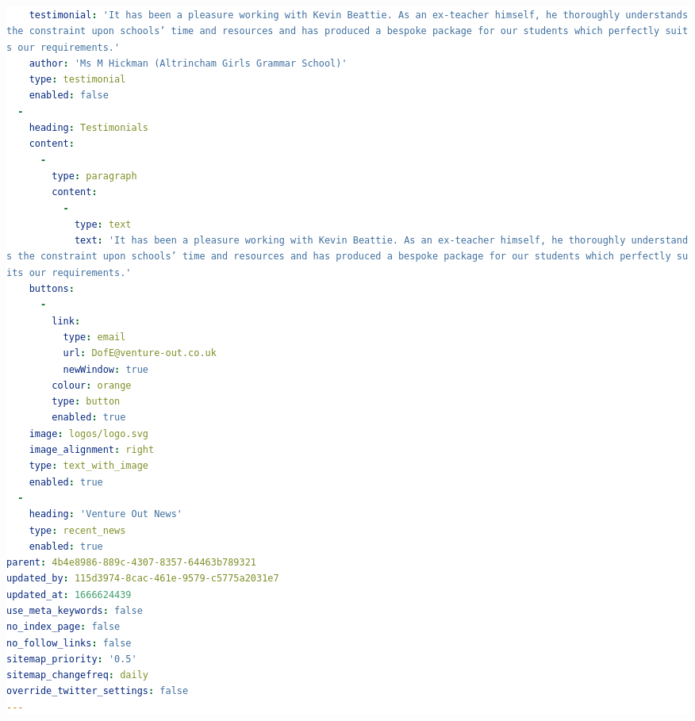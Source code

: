```yaml
    testimonial: 'It has been a pleasure working with Kevin Beattie. As an ex-teacher himself, he thoroughly understands the constraint upon schools’ time and resources and has produced a bespoke package for our students which perfectly suits our requirements.'
    author: 'Ms M Hickman (Altrincham Girls Grammar School)'
    type: testimonial
    enabled: false
  -
    heading: Testimonials
    content:
      -
        type: paragraph
        content:
          -
            type: text
            text: 'It has been a pleasure working with Kevin Beattie. As an ex-teacher himself, he thoroughly understands the constraint upon schools’ time and resources and has produced a bespoke package for our students which perfectly suits our requirements.'
    buttons:
      -
        link:
          type: email
          url: DofE@venture-out.co.uk
          newWindow: true
        colour: orange
        type: button
        enabled: true
    image: logos/logo.svg
    image_alignment: right
    type: text_with_image
    enabled: true
  -
    heading: 'Venture Out News'
    type: recent_news
    enabled: true
parent: 4b4e8986-889c-4307-8357-64463b789321
updated_by: 115d3974-8cac-461e-9579-c5775a2031e7
updated_at: 1666624439
use_meta_keywords: false
no_index_page: false
no_follow_links: false
sitemap_priority: '0.5'
sitemap_changefreq: daily
override_twitter_settings: false
---
```

